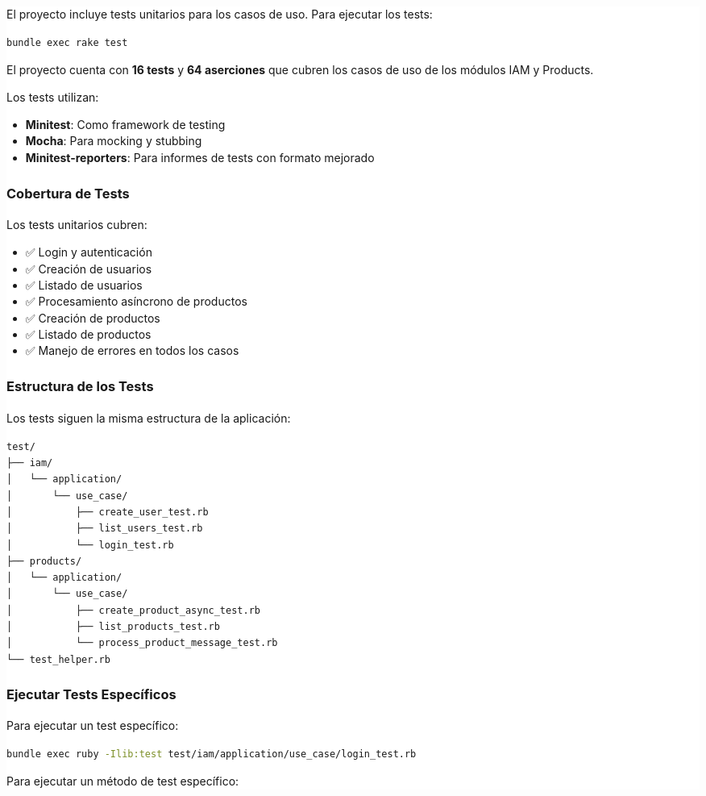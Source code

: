 El proyecto incluye tests unitarios para los casos de uso. Para ejecutar los tests:

```bash
bundle exec rake test
```

El proyecto cuenta con **16 tests** y **64 aserciones** que cubren los casos de uso de los módulos IAM y Products.

Los tests utilizan:
- **Minitest**: Como framework de testing
- **Mocha**: Para mocking y stubbing
- **Minitest-reporters**: Para informes de tests con formato mejorado

### Cobertura de Tests

Los tests unitarios cubren:
- ✅ Login y autenticación
- ✅ Creación de usuarios
- ✅ Listado de usuarios
- ✅ Procesamiento asíncrono de productos
- ✅ Creación de productos
- ✅ Listado de productos
- ✅ Manejo de errores en todos los casos

### Estructura de los Tests

Los tests siguen la misma estructura de la aplicación:

```
test/
├── iam/
│   └── application/
│       └── use_case/
│           ├── create_user_test.rb
│           ├── list_users_test.rb
│           └── login_test.rb
├── products/
│   └── application/
│       └── use_case/
│           ├── create_product_async_test.rb
│           ├── list_products_test.rb
│           └── process_product_message_test.rb
└── test_helper.rb
```

### Ejecutar Tests Específicos

Para ejecutar un test específico:

```bash
bundle exec ruby -Ilib:test test/iam/application/use_case/login_test.rb
```

Para ejecutar un método de test específico:
